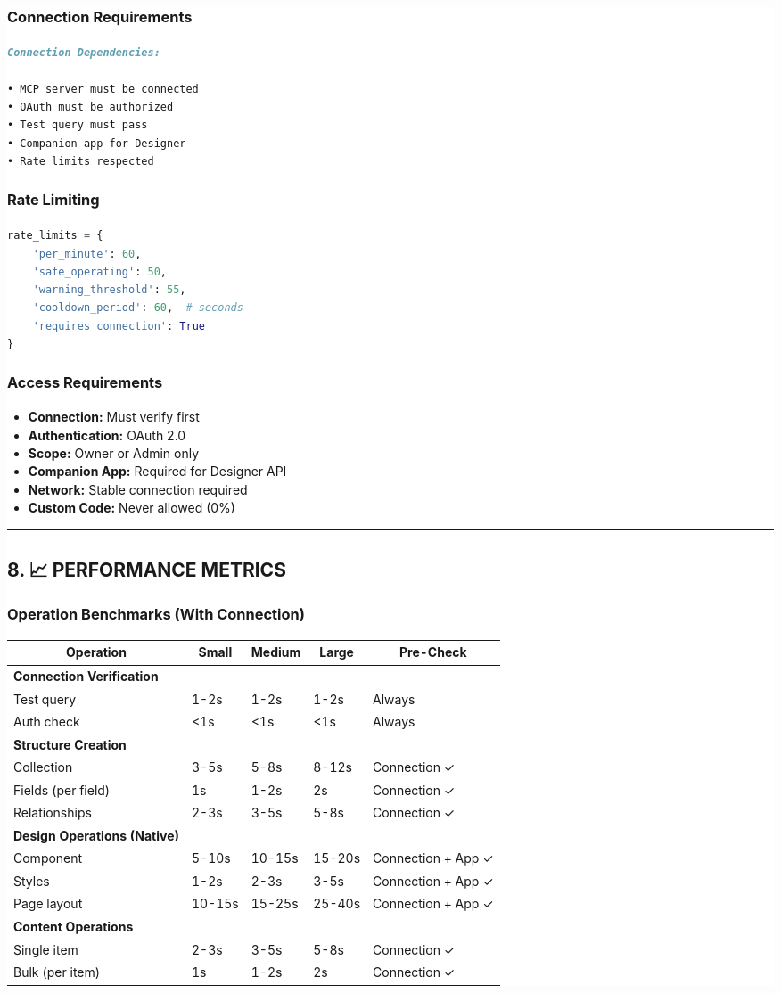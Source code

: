 ### Connection Requirements
```markdown
Connection Dependencies:

• MCP server must be connected
• OAuth must be authorized
• Test query must pass
• Companion app for Designer
• Rate limits respected
```

### Rate Limiting
```python
rate_limits = {
    'per_minute': 60,
    'safe_operating': 50,
    'warning_threshold': 55,
    'cooldown_period': 60,  # seconds
    'requires_connection': True
}
```

### Access Requirements
- **Connection:** Must verify first
- **Authentication:** OAuth 2.0
- **Scope:** Owner or Admin only
- **Companion App:** Required for Designer API
- **Network:** Stable connection required
- **Custom Code:** Never allowed (0%)

---

## 8. 📈 PERFORMANCE METRICS

### Operation Benchmarks (With Connection)

| Operation | Small | Medium | Large | Pre-Check |
|-----------|-------|--------|-------|-----------|
| **Connection Verification** |
| Test query | 1-2s | 1-2s | 1-2s | Always |
| Auth check | <1s | <1s | <1s | Always |
| **Structure Creation** |
| Collection | 3-5s | 5-8s | 8-12s | Connection ✓ |
| Fields (per field) | 1s | 1-2s | 2s | Connection ✓ |
| Relationships | 2-3s | 3-5s | 5-8s | Connection ✓ |
| **Design Operations (Native)** |
| Component | 5-10s | 10-15s | 15-20s | Connection + App ✓ |
| Styles | 1-2s | 2-3s | 3-5s | Connection + App ✓ |
| Page layout | 10-15s | 15-25s | 25-40s | Connection + App ✓ |
| **Content Operations** |
| Single item | 2-3s | 3-5s | 5-8s | Connection ✓ |
| Bulk (per item) | 1s | 1-2s | 2s | Connection ✓ |